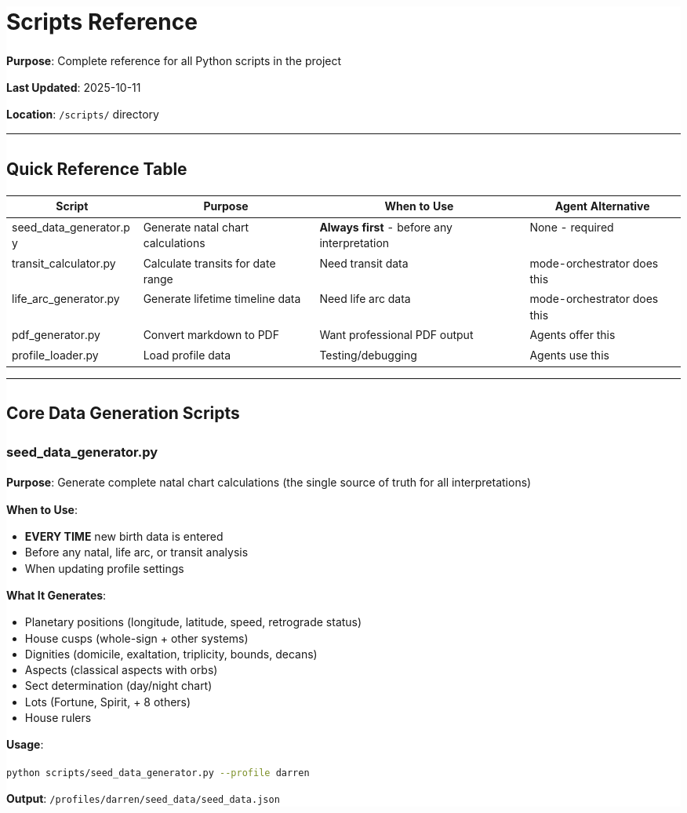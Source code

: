 # Scripts Reference

**Purpose**: Complete reference for all Python scripts in the project

**Last Updated**: 2025-10-11

**Location**: `/scripts/` directory

---

## Quick Reference Table

| Script | Purpose | When to Use | Agent Alternative |
|--------|---------|-------------|-------------------|
| seed_data_generator.py | Generate natal chart calculations | **Always first** - before any interpretation | None - required |
| transit_calculator.py | Calculate transits for date range | Need transit data | mode-orchestrator does this |
| life_arc_generator.py | Generate lifetime timeline data | Need life arc data | mode-orchestrator does this |
| pdf_generator.py | Convert markdown to PDF | Want professional PDF output | Agents offer this |
| profile_loader.py | Load profile data | Testing/debugging | Agents use this |

---

## Core Data Generation Scripts

### seed_data_generator.py

**Purpose**: Generate complete natal chart calculations (the single source of truth for all interpretations)

**When to Use**:
- **EVERY TIME** new birth data is entered
- Before any natal, life arc, or transit analysis
- When updating profile settings

**What It Generates**:
- Planetary positions (longitude, latitude, speed, retrograde status)
- House cusps (whole-sign + other systems)
- Dignities (domicile, exaltation, triplicity, bounds, decans)
- Aspects (classical aspects with orbs)
- Sect determination (day/night chart)
- Lots (Fortune, Spirit, + 8 others)
- House rulers

**Usage**:
```bash
python scripts/seed_data_generator.py --profile darren
```

**Output**: `/profiles/darren/seed_data/seed_data.json`
